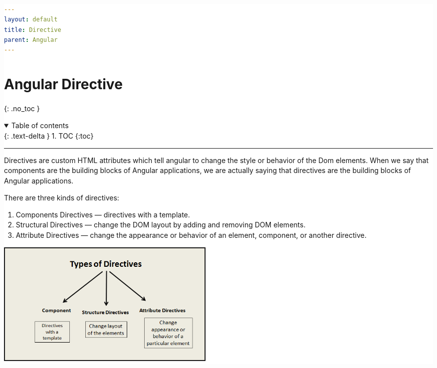 ```yaml
---
layout: default
title: Directive
parent: Angular
---
```


# Angular Directive
{: .no_toc }

<details open markdown="block">
  <summary>
    Table of contents
  </summary>
  {: .text-delta }
1. TOC
{:toc}
</details>

---


Directives are custom HTML attributes which tell angular to change the style or behavior of the Dom elements. When we
say that components are the building blocks of Angular applications, we are actually saying that directives are the
building blocks of Angular applications.

There are three kinds of directives:

1. Components Directives — directives with a template.
2. Structural Directives — change the DOM layout by adding and removing DOM elements.
3. Attribute Directives — change the appearance or behavior of an element, component, or another directive.

<img src="images/types-of-directives.png" width="400" border="2" />
